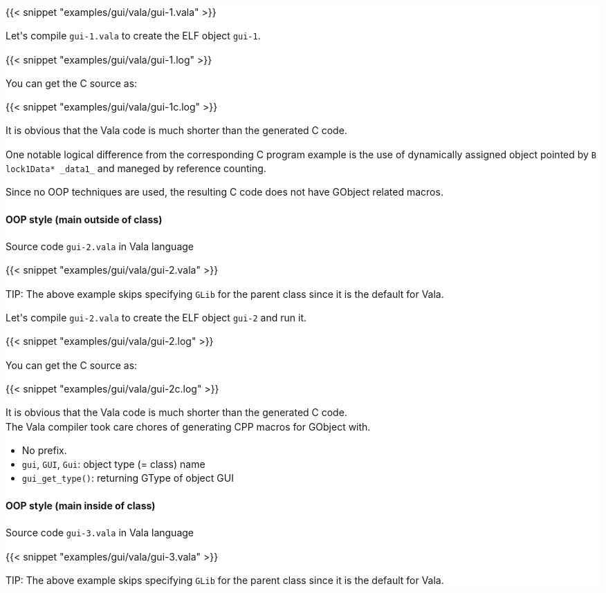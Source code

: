 
{{< snippet "examples/gui/vala/gui-1.vala" >}}


Let's compile `gui-1.vala` to create the ELF object `gui-1`.


{{< snippet "examples/gui/vala/gui-1.log" >}}


You can get the C source as:



{{< snippet "examples/gui/vala/gui-1c.log" >}}


It is obvious that the Vala code is much shorter than the generated C code.

One notable logical difference from the corresponding C program example is the
use of dynamically assigned object pointed by `Block1Data* _data1_` and maneged
by reference counting.

Since no OOP techniques are used, the resulting C code does not have GObject
related macros.

#### OOP style (main outside of class)

Source code `gui-2.vala` in Vala language


{{< snippet "examples/gui/vala/gui-2.vala" >}}


TIP: The above example skips specifying `GLib` for the parent class since it is
the default for Vala.

Let's compile `gui-2.vala` to create the ELF object `gui-2` and run it.


{{< snippet "examples/gui/vala/gui-2.log" >}}


You can get the C source as:



{{< snippet "examples/gui/vala/gui-2c.log" >}}


It is obvious that the Vala code is much shorter than the generated C code.  
The Vala compiler took care chores of generating CPP macros for GObject
with.

* No prefix.
* `gui`, `GUI`, `Gui`: object type (= class) name
* `gui_get_type()`: returning GType of object GUI

#### OOP style (main inside of class)

Source code `gui-3.vala` in Vala language


{{< snippet "examples/gui/vala/gui-3.vala" >}}


TIP: The above example skips specifying `GLib` for the parent class since it is
the default for Vala.
